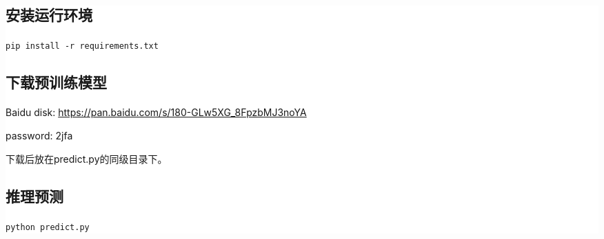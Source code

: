 

## 安装运行环境
  ```
  pip install -r requirements.txt
  ```

## 下载预训练模型
Baidu disk: https://pan.baidu.com/s/180-GLw5XG_8FpzbMJ3noYA

password: 2jfa

下载后放在predict.py的同级目录下。


## 推理预测
  ```python
  python predict.py
  ```